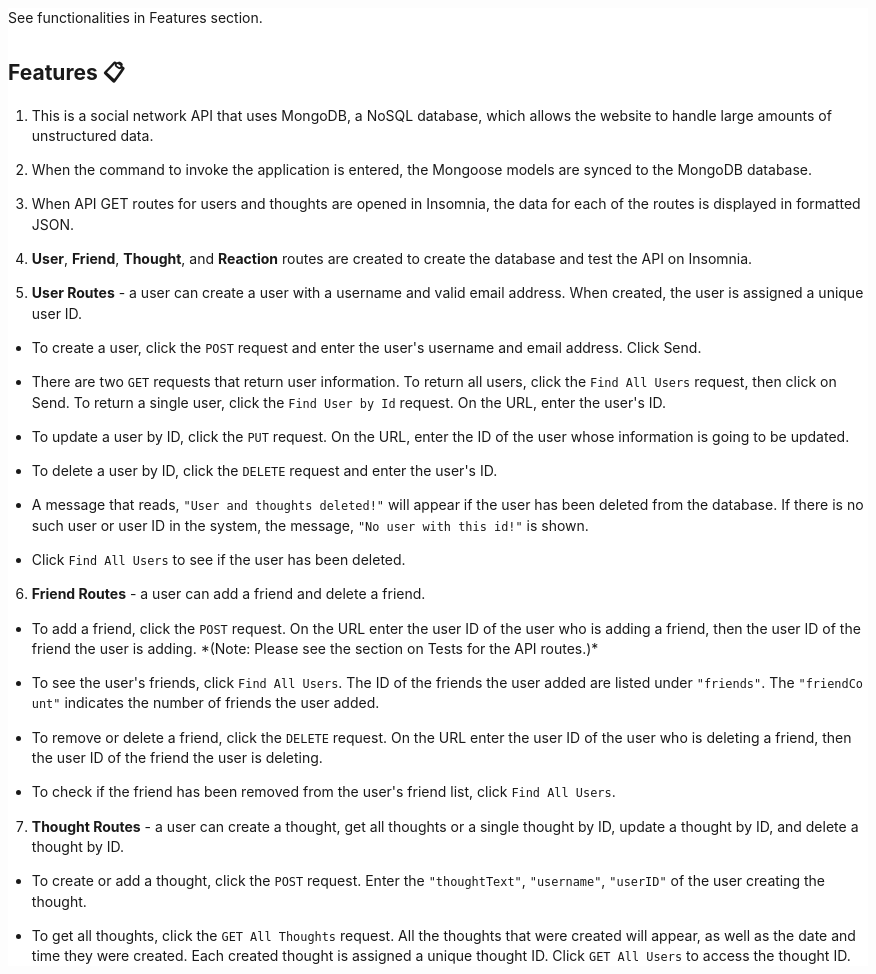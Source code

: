 See functionalities in Features section.

## Features 📋

1. This is a social network API that uses MongoDB, a NoSQL database, which allows the website to handle large amounts of unstructured data.

2. When the command to invoke the application is entered, the Mongoose models are synced to the MongoDB database.

3. When API GET routes for users and thoughts are opened in Insomnia, the data for each of the routes is displayed in formatted JSON.

4. **User**, **Friend**, **Thought**, and **Reaction** routes are created to create the database and test the API on Insomnia.

5. **User Routes** - a user can create a user with a username and valid email address. When created, the user is assigned a unique user ID.

- To create a user, click the `POST` request and enter the user's username and email address. Click Send.

- There are two `GET` requests that return user information. To return all users, click the `Find All Users` request, then click on Send. To return a single user, click the `Find User by Id` request. On the URL, enter the user's ID.

- To update a user by ID, click the `PUT` request. On the URL, enter the ID of the user whose information is going to be updated.

- To delete a user by ID, click the `DELETE` request and enter the user's ID.
- A message that reads, `"User and thoughts deleted!"` will appear if the user has been deleted from the database. If there is no such user or user ID in the system, the message, `"No user with this id!"` is shown.

- Click `Find All Users` to see if the user has been deleted.

6. **Friend Routes** - a user can add a friend and delete a friend.

- To add a friend, click the `POST` request. On the URL enter the user ID of the user who is adding a friend, then the user ID of the friend the user is adding. \*(Note: Please see the section on Tests for the API routes.)\*

- To see the user's friends, click `Find All Users`. The ID of the friends the user added are listed under `"friends"`. The `"friendCount"` indicates the number of friends the user added.

- To remove or delete a friend, click the `DELETE` request. On the URL enter the user ID of the user who is deleting a friend, then the user ID of the friend the user is deleting.

- To check if the friend has been removed from the user's friend list, click `Find All Users`.

7. **Thought Routes** - a user can create a thought, get all thoughts or a single thought by ID, update a thought by ID, and delete a thought by ID.

- To create or add a thought, click the `POST` request. Enter the `"thoughtText"`, `"username"`, `"userID"` of the user creating the thought.

- To get all thoughts, click the `GET All Thoughts` request. All the thoughts that were created will appear, as well as the date and time they were created. Each created thought is assigned a unique thought ID. Click `GET All Users` to access the thought ID.
